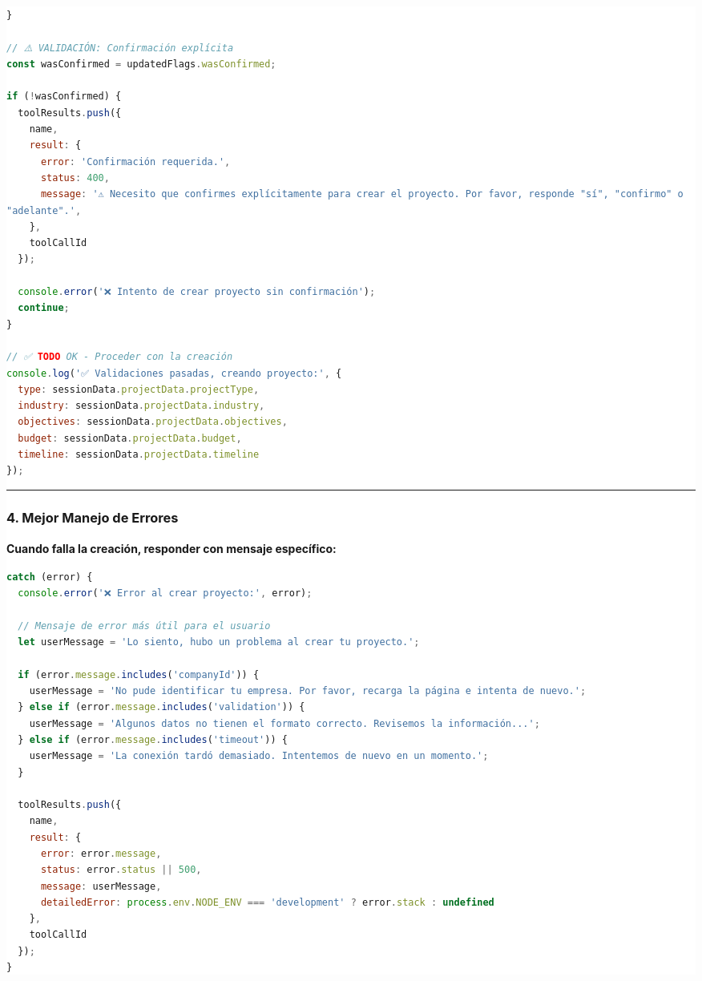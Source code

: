 ```javascript
}

// ⚠️ VALIDACIÓN: Confirmación explícita
const wasConfirmed = updatedFlags.wasConfirmed;

if (!wasConfirmed) {
  toolResults.push({
    name,
    result: { 
      error: 'Confirmación requerida.', 
      status: 400,
      message: '⚠️ Necesito que confirmes explícitamente para crear el proyecto. Por favor, responde "sí", "confirmo" o "adelante".',
    },
    toolCallId
  });
  
  console.error('❌ Intento de crear proyecto sin confirmación');
  continue;
}

// ✅ TODO OK - Proceder con la creación
console.log('✅ Validaciones pasadas, creando proyecto:', {
  type: sessionData.projectData.projectType,
  industry: sessionData.projectData.industry,
  objectives: sessionData.projectData.objectives,
  budget: sessionData.projectData.budget,
  timeline: sessionData.projectData.timeline
});
```

---

### 4. Mejor Manejo de Errores

**Cuando falla la creación, responder con mensaje específico:**

```javascript
catch (error) {
  console.error('❌ Error al crear proyecto:', error);
  
  // Mensaje de error más útil para el usuario
  let userMessage = 'Lo siento, hubo un problema al crear tu proyecto.';
  
  if (error.message.includes('companyId')) {
    userMessage = 'No pude identificar tu empresa. Por favor, recarga la página e intenta de nuevo.';
  } else if (error.message.includes('validation')) {
    userMessage = 'Algunos datos no tienen el formato correcto. Revisemos la información...';
  } else if (error.message.includes('timeout')) {
    userMessage = 'La conexión tardó demasiado. Intentemos de nuevo en un momento.';
  }
  
  toolResults.push({
    name,
    result: { 
      error: error.message, 
      status: error.status || 500,
      message: userMessage,
      detailedError: process.env.NODE_ENV === 'development' ? error.stack : undefined
    },
    toolCallId
  });
}
```